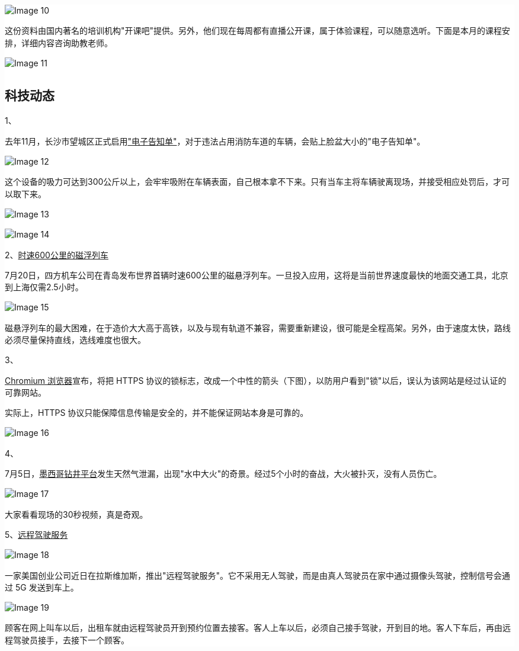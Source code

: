 ![Image 10](https://cdn.beekka.com/blogimg/asset/202107/bg2021072202.jpg)

这份资料由国内著名的培训机构"开课吧"提供。另外，他们现在每周都有直播公开课，属于体验课程，可以随意选听。下面是本月的课程安排，详细内容咨询助教老师。

![Image 11](https://cdn.beekka.com/blogimg/asset/202107/bg2021072203.jpg)

科技动态
----

1、

去年11月，长沙市望城区正式启用["电子告知单"](http://hn.people.com.cn/n2/2020/1105/c356883-34396870.html)，对于违法占用消防车道的车辆，会贴上脸盆大小的"电子告知单"。

![Image 12](https://cdn.beekka.com/blogimg/asset/202107/bg2021071209.jpg)

这个设备的吸力可达到300公斤以上，会牢牢吸附在车辆表面，自己根本拿不下来。只有当车主将车辆驶离现场，并接受相应处罚后，才可以取下来。

![Image 13](https://cdn.beekka.com/blogimg/asset/202107/bg2021071210.jpg)

![Image 14](https://cdn.beekka.com/blogimg/asset/202107/bg2021071211.jpg)

2、[时速600公里的磁浮列车](https://new.qq.com/omn/20210719/20210719A01BIW00.html)

7月20日，四方机车公司在青岛发布世界首辆时速600公里的磁悬浮列车。一旦投入应用，这将是当前世界速度最快的地面交通工具，北京到上海仅需2.5小时。

![Image 15](https://cdn.beekka.com/blogimg/asset/202107/bg2021071904.jpg)

磁悬浮列车的最大困难，在于造价大大高于高铁，以及与现有轨道不兼容，需要重新建设，很可能是全程高架。另外，由于速度太快，路线必须尽量保持直线，选线难度也很大。

3、

[Chromium 浏览器](https://blog.chromium.org/2021/07/increasing-https-adoption.html)宣布，将把 HTTPS 协议的锁标志，改成一个中性的箭头（下图），以防用户看到"锁"以后，误认为该网站是经过认证的可靠网站。

实际上，HTTPS 协议只能保障信息传输是安全的，并不能保证网站本身是可靠的。

![Image 16](https://cdn.beekka.com/blogimg/asset/202107/bg2021071512.jpg)

4、

7月5日，[墨西哥钻井平台](https://edition.cnn.com/2021/07/03/americas/gulf-of-mexico-fire-intl/index.html)发生天然气泄漏，出现"水中大火"的奇景。经过5个小时的奋战，大火被扑灭，没有人员伤亡。

![Image 17](https://cdn.beekka.com/blogimg/asset/202107/bg2021071212.jpg)

大家看看现场的30秒视频，真是奇观。

5、[远程驾驶服务](https://www.fastcompany.com/90653650/halo-driverless-car-sharing-service)

![Image 18](https://cdn.beekka.com/blogimg/asset/202107/bg2021071503.jpg)

一家美国创业公司近日在拉斯维加斯，推出"远程驾驶服务"。它不采用无人驾驶，而是由真人驾驶员在家中通过摄像头驾驶，控制信号会通过 5G 发送到车上。

![Image 19](https://cdn.beekka.com/blogimg/asset/202107/bg2021071504.jpg)

顾客在网上叫车以后，出租车就由远程驾驶员开到预约位置去接客。客人上车以后，必须自己接手驾驶，开到目的地。客人下车后，再由远程驾驶员接手，去接下一个顾客。
